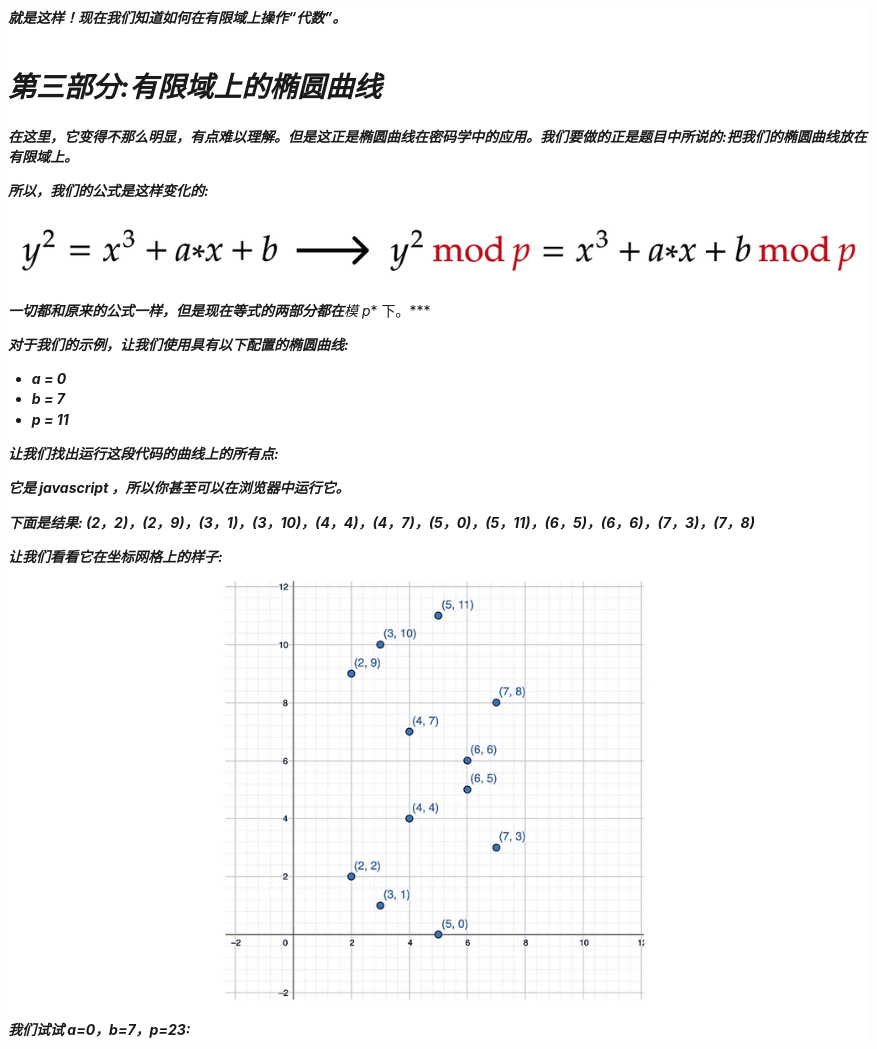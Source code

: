 *****就是这样！现在我们知道如何在有限域上操作“代数”。*****

# ***第三部分:有限域上的椭圆曲线***

***在这里，它变得不那么明显，有点难以理解。但是这正是椭圆曲线在密码学中的应用。我们要做的正是题目中所说的:把我们的椭圆曲线放在有限域上。***

***所以，我们的公式是这样变化的:***

***![](img/ad810159cc74045b1fbb93ec067f5f60.png)***

***一切都和原来的公式一样，但是现在等式的两部分都在**模 p** 下。***

***对于我们的示例，让我们使用具有以下配置的椭圆曲线:***

*   ***a = 0***
*   ***b = 7***
*   ***p = 11***

***让我们找出运行这段代码的曲线上的所有点:***

***它是 **javascript** ，所以你甚至可以在浏览器中运行它。***

***下面是结果:
**(2，2)，(2，9)，(3，1)，(3，10)，(4，4)，(4，7)，(5，0)，(5，11)，(6，5)，(6，6)，(7，3)，(7，8)*****

***让我们看看它在坐标网格上的样子:***

***![](img/c8f246418d0f9277fc28c82d8fdcc3ee.png)***

***我们试试 a=0，b=7，p=23:***
